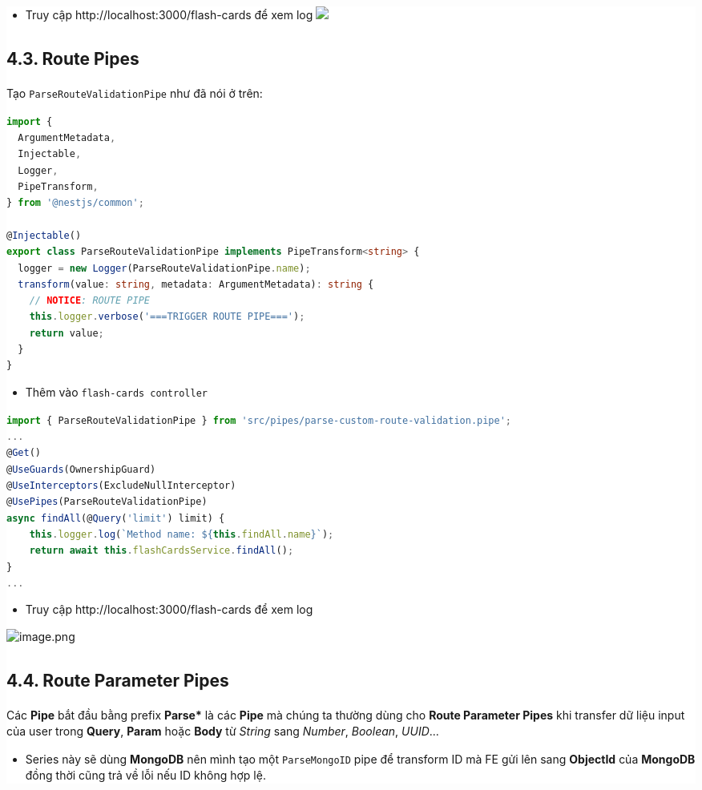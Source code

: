 - Truy cập http://localhost:3000/flash-cards để xem log
  ![](https://images.viblo.asia/7d329f8f-82bf-4d60-b3e8-2c0720970346.png)

## 4.3. Route Pipes

Tạo `ParseRouteValidationPipe` như đã nói ở trên:

```typescript:src/pipes/parse-custom-route-validation.pipe.ts
import {
  ArgumentMetadata,
  Injectable,
  Logger,
  PipeTransform,
} from '@nestjs/common';

@Injectable()
export class ParseRouteValidationPipe implements PipeTransform<string> {
  logger = new Logger(ParseRouteValidationPipe.name);
  transform(value: string, metadata: ArgumentMetadata): string {
    // NOTICE: ROUTE PIPE
    this.logger.verbose('===TRIGGER ROUTE PIPE===');
    return value;
  }
}
```

- Thêm vào `flash-cards controller`

```typescript:flash-cards.controller.ts
import { ParseRouteValidationPipe } from 'src/pipes/parse-custom-route-validation.pipe';
...
@Get()
@UseGuards(OwnershipGuard)
@UseInterceptors(ExcludeNullInterceptor)
@UsePipes(ParseRouteValidationPipe)
async findAll(@Query('limit') limit) {
    this.logger.log(`Method name: ${this.findAll.name}`);
    return await this.flashCardsService.findAll();
}
...
```

- Truy cập http://localhost:3000/flash-cards để xem log

![image.png](https://images.viblo.asia/4aee848a-c77f-40ea-a6f5-0d04986dd895.png)

## 4.4. Route Parameter Pipes

Các **Pipe** bắt đầu bằng prefix **Parse\*** là các **Pipe** mà chúng ta thường dùng cho **Route Parameter Pipes** khi transfer dữ liệu input của user trong **Query**, **Param** hoặc **Body** từ _String_ sang _Number_, _Boolean_, _UUID_...

- Series này sẽ dùng **MongoDB** nên mình tạo một `ParseMongoID` pipe để transform ID mà FE gửi lên sang **ObjectId** của **MongoDB** đồng thời cũng trả về lỗi nếu ID không hợp lệ.
